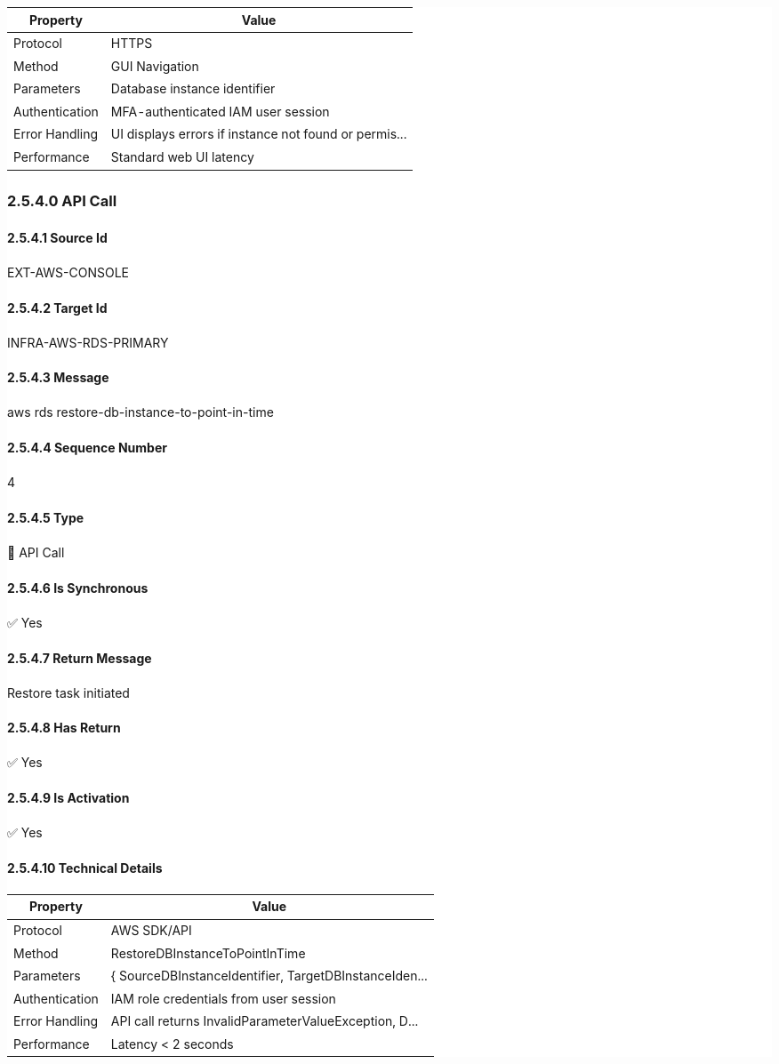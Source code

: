 | Property | Value |
|----------|-------|
| Protocol | HTTPS |
| Method | GUI Navigation |
| Parameters | Database instance identifier |
| Authentication | MFA-authenticated IAM user session |
| Error Handling | UI displays errors if instance not found or permis... |
| Performance | Standard web UI latency |

### 2.5.4.0 API Call

#### 2.5.4.1 Source Id

EXT-AWS-CONSOLE

#### 2.5.4.2 Target Id

INFRA-AWS-RDS-PRIMARY

#### 2.5.4.3 Message

aws rds restore-db-instance-to-point-in-time

#### 2.5.4.4 Sequence Number

4

#### 2.5.4.5 Type

🔹 API Call

#### 2.5.4.6 Is Synchronous

✅ Yes

#### 2.5.4.7 Return Message

Restore task initiated

#### 2.5.4.8 Has Return

✅ Yes

#### 2.5.4.9 Is Activation

✅ Yes

#### 2.5.4.10 Technical Details

| Property | Value |
|----------|-------|
| Protocol | AWS SDK/API |
| Method | RestoreDBInstanceToPointInTime |
| Parameters | { SourceDBInstanceIdentifier, TargetDBInstanceIden... |
| Authentication | IAM role credentials from user session |
| Error Handling | API call returns InvalidParameterValueException, D... |
| Performance | Latency < 2 seconds |
